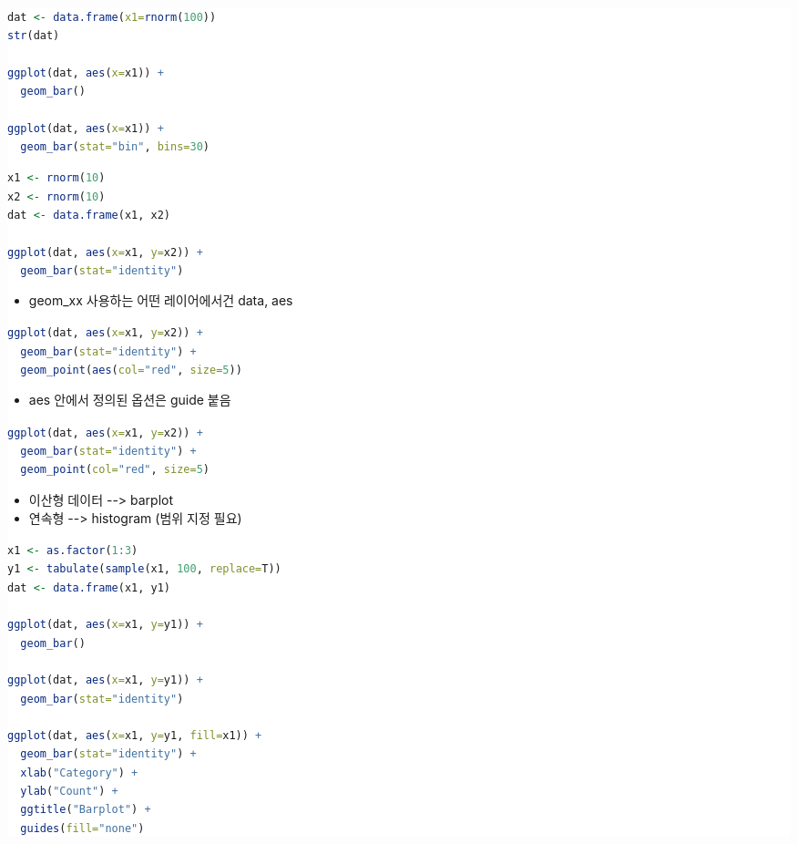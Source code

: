 
```r
dat <- data.frame(x1=rnorm(100))
str(dat)

ggplot(dat, aes(x=x1)) +
  geom_bar()

ggplot(dat, aes(x=x1)) +
  geom_bar(stat="bin", bins=30)
```



```r
x1 <- rnorm(10)
x2 <- rnorm(10)
dat <- data.frame(x1, x2)

ggplot(dat, aes(x=x1, y=x2)) +
  geom_bar(stat="identity")
```

- geom_xx 사용하는 어떤 레이어에서건 data, aes


```r
ggplot(dat, aes(x=x1, y=x2)) +
  geom_bar(stat="identity") +
  geom_point(aes(col="red", size=5))
```

- aes 안에서 정의된 옵션은 guide 붙음 


```r
ggplot(dat, aes(x=x1, y=x2)) +
  geom_bar(stat="identity") +
  geom_point(col="red", size=5)
```

- 이산형 데이터 --> barplot 
- 연속형 --> histogram (범위 지정 필요)


```r
x1 <- as.factor(1:3)
y1 <- tabulate(sample(x1, 100, replace=T))
dat <- data.frame(x1, y1)

ggplot(dat, aes(x=x1, y=y1)) +
  geom_bar()

ggplot(dat, aes(x=x1, y=y1)) +
  geom_bar(stat="identity")

ggplot(dat, aes(x=x1, y=y1, fill=x1)) +
  geom_bar(stat="identity") +
  xlab("Category") +
  ylab("Count") +
  ggtitle("Barplot") +
  guides(fill="none")

```
